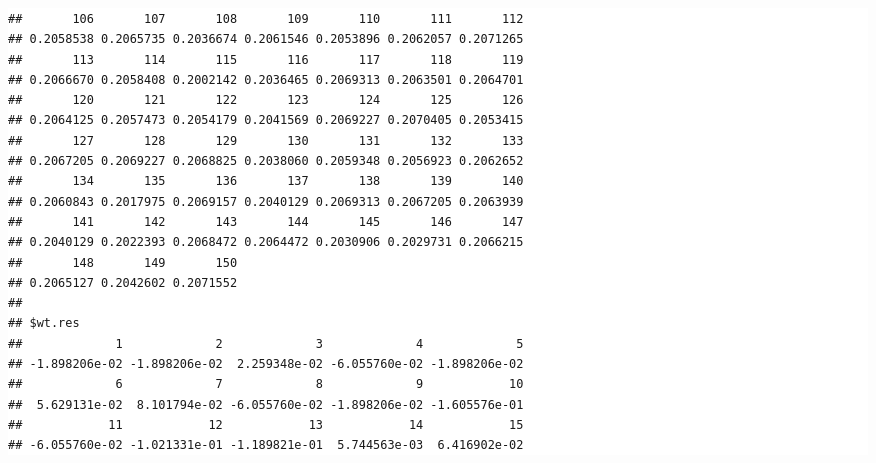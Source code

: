     ##       106       107       108       109       110       111       112 
    ## 0.2058538 0.2065735 0.2036674 0.2061546 0.2053896 0.2062057 0.2071265 
    ##       113       114       115       116       117       118       119 
    ## 0.2066670 0.2058408 0.2002142 0.2036465 0.2069313 0.2063501 0.2064701 
    ##       120       121       122       123       124       125       126 
    ## 0.2064125 0.2057473 0.2054179 0.2041569 0.2069227 0.2070405 0.2053415 
    ##       127       128       129       130       131       132       133 
    ## 0.2067205 0.2069227 0.2068825 0.2038060 0.2059348 0.2056923 0.2062652 
    ##       134       135       136       137       138       139       140 
    ## 0.2060843 0.2017975 0.2069157 0.2040129 0.2069313 0.2067205 0.2063939 
    ##       141       142       143       144       145       146       147 
    ## 0.2040129 0.2022393 0.2068472 0.2064472 0.2030906 0.2029731 0.2066215 
    ##       148       149       150 
    ## 0.2065127 0.2042602 0.2071552 
    ## 
    ## $wt.res
    ##             1             2             3             4             5 
    ## -1.898206e-02 -1.898206e-02  2.259348e-02 -6.055760e-02 -1.898206e-02 
    ##             6             7             8             9            10 
    ##  5.629131e-02  8.101794e-02 -6.055760e-02 -1.898206e-02 -1.605576e-01 
    ##            11            12            13            14            15 
    ## -6.055760e-02 -1.021331e-01 -1.189821e-01  5.744563e-03  6.416902e-02 